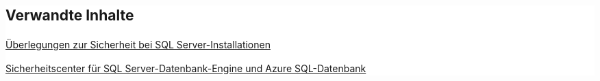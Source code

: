 ## <a name="related-content"></a>Verwandte Inhalte  
 [Überlegungen zur Sicherheit bei SQL Server-Installationen](../../sql-server/install/security-considerations-for-a-sql-server-installation.md)  
  
 [Sicherheitscenter für SQL Server-Datenbank-Engine und Azure SQL-Datenbank](security-center-for-sql-server-database-engine-and-azure-sql-database.md)  
  
  
